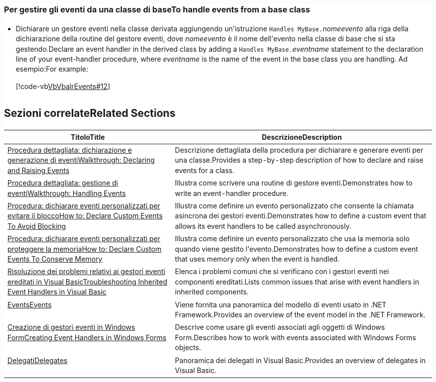 ### <a name="to-handle-events-from-a-base-class"></a><span data-ttu-id="c5913-163">Per gestire gli eventi da una classe di base</span><span class="sxs-lookup"><span data-stu-id="c5913-163">To handle events from a base class</span></span>  
  
- <span data-ttu-id="c5913-164">Dichiarare un gestore eventi nella classe derivata aggiungendo un'istruzione `Handles MyBase.`*nomeevento* alla riga della dichiarazione della routine del gestore eventi, dove *nomeevento* è il nome dell'evento nella classe di base che si sta gestendo.</span><span class="sxs-lookup"><span data-stu-id="c5913-164">Declare an event handler in the derived class by adding a `Handles MyBase.`*eventname* statement to the declaration line of your event-handler procedure, where *eventname* is the name of the event in the base class you are handling.</span></span> <span data-ttu-id="c5913-165">Ad esempio:</span><span class="sxs-lookup"><span data-stu-id="c5913-165">For example:</span></span>  
  
     [!code-vb[VbVbalrEvents#12](~/samples/snippets/visualbasic/VS_Snippets_VBCSharp/VbVbalrEvents/VB/Class1.vb#12)]  
  
## <a name="related-sections"></a><span data-ttu-id="c5913-166">Sezioni correlate</span><span class="sxs-lookup"><span data-stu-id="c5913-166">Related Sections</span></span>  
  
|<span data-ttu-id="c5913-167">Titolo</span><span class="sxs-lookup"><span data-stu-id="c5913-167">Title</span></span>|<span data-ttu-id="c5913-168">Descrizione</span><span class="sxs-lookup"><span data-stu-id="c5913-168">Description</span></span>|  
|-----------|-----------------|  
|[<span data-ttu-id="c5913-169">Procedura dettagliata: dichiarazione e generazione di eventi</span><span class="sxs-lookup"><span data-stu-id="c5913-169">Walkthrough: Declaring and Raising Events</span></span>](walkthrough-declaring-and-raising-events.md)|<span data-ttu-id="c5913-170">Descrizione dettagliata della procedura per dichiarare e generare eventi per una classe.</span><span class="sxs-lookup"><span data-stu-id="c5913-170">Provides a step-by-step description of how to declare and raise events for a class.</span></span>|  
|[<span data-ttu-id="c5913-171">Procedura dettagliata: gestione di eventi</span><span class="sxs-lookup"><span data-stu-id="c5913-171">Walkthrough: Handling Events</span></span>](walkthrough-handling-events.md)|<span data-ttu-id="c5913-172">Illustra come scrivere una routine di gestore eventi.</span><span class="sxs-lookup"><span data-stu-id="c5913-172">Demonstrates how to write an event-handler procedure.</span></span>|  
|[<span data-ttu-id="c5913-173">Procedura: dichiarare eventi personalizzati per evitare il blocco</span><span class="sxs-lookup"><span data-stu-id="c5913-173">How to: Declare Custom Events To Avoid Blocking</span></span>](how-to-declare-custom-events-to-avoid-blocking.md)|<span data-ttu-id="c5913-174">Illustra come definire un evento personalizzato che consente la chiamata asincrona dei gestori eventi.</span><span class="sxs-lookup"><span data-stu-id="c5913-174">Demonstrates how to define a custom event that allows its event handlers to be called asynchronously.</span></span>|  
|[<span data-ttu-id="c5913-175">Procedura: dichiarare eventi personalizzati per proteggere la memoria</span><span class="sxs-lookup"><span data-stu-id="c5913-175">How to: Declare Custom Events To Conserve Memory</span></span>](how-to-declare-custom-events-to-conserve-memory.md)|<span data-ttu-id="c5913-176">Illustra come definire un evento personalizzato che usa la memoria solo quando viene gestito l'evento.</span><span class="sxs-lookup"><span data-stu-id="c5913-176">Demonstrates how to define a custom event that uses memory only when the event is handled.</span></span>|  
|[<span data-ttu-id="c5913-177">Risoluzione dei problemi relativi ai gestori eventi ereditati in Visual Basic</span><span class="sxs-lookup"><span data-stu-id="c5913-177">Troubleshooting Inherited Event Handlers in Visual Basic</span></span>](troubleshooting-inherited-event-handlers.md)|<span data-ttu-id="c5913-178">Elenca i problemi comuni che si verificano con i gestori eventi nei componenti ereditati.</span><span class="sxs-lookup"><span data-stu-id="c5913-178">Lists common issues that arise with event handlers in inherited components.</span></span>|  
|[<span data-ttu-id="c5913-179">Events</span><span class="sxs-lookup"><span data-stu-id="c5913-179">Events</span></span>](../../../../standard/events/index.md)|<span data-ttu-id="c5913-180">Viene fornita una panoramica del modello di eventi usato in .NET Framework.</span><span class="sxs-lookup"><span data-stu-id="c5913-180">Provides an overview of the event model in the .NET Framework.</span></span>|  
|[<span data-ttu-id="c5913-181">Creazione di gestori eventi in Windows Form</span><span class="sxs-lookup"><span data-stu-id="c5913-181">Creating Event Handlers in Windows Forms</span></span>](../../../../framework/winforms/creating-event-handlers-in-windows-forms.md)|<span data-ttu-id="c5913-182">Descrive come usare gli eventi associati agli oggetti di Windows Form.</span><span class="sxs-lookup"><span data-stu-id="c5913-182">Describes how to work with events associated with Windows Forms objects.</span></span>|  
|[<span data-ttu-id="c5913-183">Delegati</span><span class="sxs-lookup"><span data-stu-id="c5913-183">Delegates</span></span>](../delegates/index.md)|<span data-ttu-id="c5913-184">Panoramica dei delegati in Visual Basic.</span><span class="sxs-lookup"><span data-stu-id="c5913-184">Provides an overview of delegates in Visual Basic.</span></span>|
